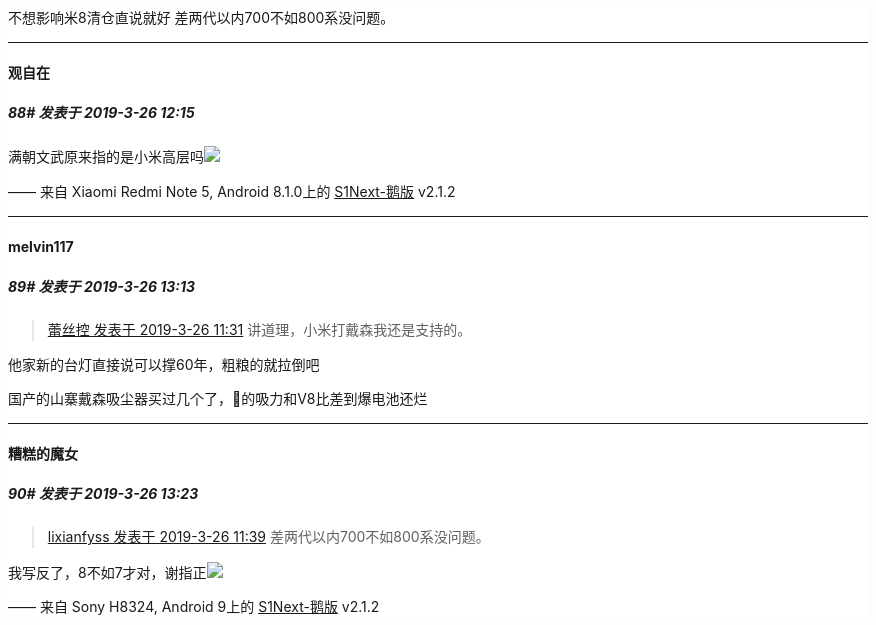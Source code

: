 
不想影响米8清仓直说就好</blockquote>
差两代以内700不如800系没问题。







-----

####  观自在  
##### 88#       发表于 2019-3-26 12:15




满朝文武原来指的是小米高层吗<img src="https://static.saraba1st.com/image/smiley/face2017/049.png" referrerpolicy="no-referrer">

—— 来自 Xiaomi Redmi Note 5, Android 8.1.0上的 [S1Next-鹅版](https://github.com/ykrank/S1-Next/releases) v2.1.2







-----

####  melvin117  
##### 89#       发表于 2019-3-26 13:13



<blockquote><a href="httphttps://bbs.saraba1st.com/2b/forum.php?mod=redirect&amp;goto=findpost&amp;pid=43043478&amp;ptid=1818413" target="_blank">蕾丝控 发表于 2019-3-26 11:31</a>
讲道理，小米打戴森我还是支持的。</blockquote>
他家新的台灯直接说可以撑60年，粗粮的就拉倒吧

国产的山寨戴森吸尘器买过几个了，🐴的吸力和V8比差到爆电池还烂







-----

####  糟糕的魔女  
##### 90#       发表于 2019-3-26 13:23



<blockquote><a href="httphttps://bbs.saraba1st.com/2b/forum.php?mod=redirect&amp;goto=findpost&amp;pid=43043623&amp;ptid=1818413" target="_blank">lixianfyss 发表于 2019-3-26 11:39</a>
差两代以内700不如800系没问题。</blockquote>
我写反了，8不如7才对，谢指正<img src="https://static.saraba1st.com/image/smiley/face2017/068.png" referrerpolicy="no-referrer">

—— 来自 Sony H8324, Android 9上的 [S1Next-鹅版](https://github.com/ykrank/S1-Next/releases) v2.1.2



